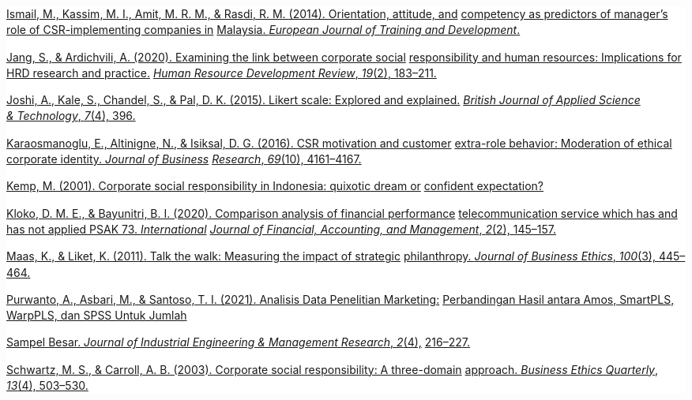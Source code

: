 <p><a href="https://doi.org/10.1108/EJTD-09-2013-0100"><span class="font5">Ismail, M., Kassim, M. I., Amit, M. R. M., &amp;&nbsp;Rasdi, R. M. (2014). Orientation, attitude, and</span></a><span class="font5"> </span><a href="https://doi.org/10.1108/EJTD-09-2013-0100"><span class="font5">competency as predictors of manager’s role of CSR-implementing companies in</span></a><span class="font5"> </span><a href="https://doi.org/10.1108/EJTD-09-2013-0100"><span class="font5">Malaysia. </span><span class="font5" style="font-style:italic;">European Journal of Training and Development</span><span class="font5">.</span></a></p>
<p><a href="https://doi.org/10.1177/1534484320912044"><span class="font5">Jang, S., &amp;&nbsp;Ardichvili, A. (2020). Examining the link between corporate social</span></a><span class="font5"> </span><a href="https://doi.org/10.1177/1534484320912044"><span class="font5">responsibility and human resources: Implications for HRD research and practice.</span></a><span class="font5"> </span><a href="https://doi.org/10.1177/1534484320912044"><span class="font5" style="font-style:italic;">Human Resource Development Review</span><span class="font5">, </span><span class="font5" style="font-style:italic;">19</span><span class="font5">(2), 183–211.</span></a></p>
<p><a href="https://eclass.aspete.gr/modules/document/file.php/EPPAIK269/5a7cc366dd963113c6923ac4a73c3286ab22.pdf"><span class="font5">Joshi, A., Kale, S., Chandel, S., &amp;&nbsp;Pal, D. K. (2015). Likert scale: Explored and explained.</span></a><span class="font5"> </span><a href="https://eclass.aspete.gr/modules/document/file.php/EPPAIK269/5a7cc366dd963113c6923ac4a73c3286ab22.pdf"><span class="font5" style="font-style:italic;">British Journal of Applied Science &amp;&nbsp;Technology</span><span class="font5">, </span><span class="font5" style="font-style:italic;">7</span><span class="font5">(4), 396.</span></a></p>
<p><a href="https://doi.org/10.1016/j.jbusres.2016.03.035"><span class="font5">Karaosmanoglu, E., Altinigne, N., &amp;&nbsp;Isiksal, D. G. (2016). CSR motivation and customer</span></a><span class="font5"> </span><a href="https://doi.org/10.1016/j.jbusres.2016.03.035"><span class="font5">extra-role behavior: Moderation of ethical corporate identity. </span><span class="font5" style="font-style:italic;">Journal of Business</span></a><span class="font5" style="font-style:italic;"> </span><a href="https://doi.org/10.1016/j.jbusres.2016.03.035"><span class="font5" style="font-style:italic;">Research</span><span class="font5">, </span><span class="font5" style="font-style:italic;">69</span><span class="font5">(10), 4161–4167.</span></a></p>
<p><a href="https://hdl.handle.net/1813/98967"><span class="font5">Kemp, M. (2001). Corporate social responsibility in Indonesia: quixotic dream or</span></a><span class="font5"> </span><a href="https://hdl.handle.net/1813/98967"><span class="font5">confident expectation?</span></a></p>
<p><a href="https://doi.org/10.35912/ijfam.v2i2.187"><span class="font5">Kloko, D. M. E., &amp;&nbsp;Bayunitri, B. I. (2020). Comparison analysis of financial performance</span></a><span class="font5"> </span><a href="https://doi.org/10.35912/ijfam.v2i2.187"><span class="font5">telecommunication service which has and has not applied PSAK 73. </span><span class="font5" style="font-style:italic;">International</span></a><span class="font5" style="font-style:italic;"> </span><a href="https://doi.org/10.35912/ijfam.v2i2.187"><span class="font5" style="font-style:italic;">Journal of Financial, Accounting, and Management</span><span class="font5">, </span><span class="font5" style="font-style:italic;">2</span><span class="font5">(2), 145–157.</span></a></p>
<p><a href="https://doi.org/10.1007/s10551-010-0690-z"><span class="font5">Maas, K., &amp;&nbsp;Liket, K. (2011). Talk the walk: Measuring the impact of strategic</span></a><span class="font5"> </span><a href="https://doi.org/10.1007/s10551-010-0690-z"><span class="font5">philanthropy. </span><span class="font5" style="font-style:italic;">Journal of Business Ethics</span><span class="font5">, </span><span class="font5" style="font-style:italic;">100</span><span class="font5">(3), 445–464.</span></a></p>
<p><a href="https://doi.org/10.7777/jiemar.v2i4.178"><span class="font5">Purwanto, A., Asbari, M., &amp;&nbsp;Santoso, T. I. (2021). Analisis Data Penelitian Marketing:</span></a><span class="font5"> </span><a href="https://doi.org/10.7777/jiemar.v2i4.178"><span class="font5">Perbandingan Hasil antara Amos, SmartPLS, WarpPLS, dan SPSS Untuk Jumlah</span></a></p>
<p><a href="https://doi.org/10.7777/jiemar.v2i4.178"><span class="font5">Sampel Besar. </span><span class="font5" style="font-style:italic;">Journal of Industrial Engineering &amp;&nbsp;Management Research</span><span class="font5">, </span><span class="font5" style="font-style:italic;">2</span><span class="font5">(4),</span></a><span class="font5"> </span><a href="https://doi.org/10.7777/jiemar.v2i4.178"><span class="font5">216–227.</span></a></p>
<p><a href="https://doi.org/10.5840/beq200313435"><span class="font5">Schwartz, M. S., &amp;&nbsp;Carroll, A. B. (2003). Corporate social responsibility: A three-domain</span></a><span class="font5"> </span><a href="https://doi.org/10.5840/beq200313435"><span class="font5">approach. </span><span class="font5" style="font-style:italic;">Business Ethics Quarterly</span><span class="font5">, </span><span class="font5" style="font-style:italic;">13</span><span class="font5">(4), 503–530.</span></a></p>